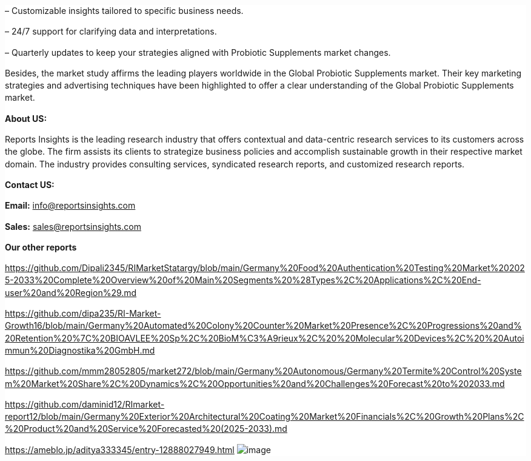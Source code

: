 – Customizable insights tailored to specific business needs.

– 24/7 support for clarifying data and interpretations.

– Quarterly updates to keep your strategies aligned with Probiotic Supplements market changes.

Besides, the market study affirms the leading players worldwide in the Global Probiotic Supplements market. Their key marketing strategies and advertising techniques have been highlighted to offer a clear understanding of the Global Probiotic Supplements market.

<strong><strong>About US</strong>:</strong>

Reports Insights is the leading research industry that offers contextual and data-centric research services to its customers across the globe. The firm assists its clients to strategize business policies and accomplish sustainable growth in their respective market domain. The industry provides consulting services, syndicated research reports, and customized research reports.

<strong>Contact US:</strong>

<p class=><b>Email:</b> <a href=mailto:info@reportsinsights.com>info@reportsinsights.com</a></p>
<p class=><b>Sales:</b> <a href=mailto:sales@reportsinsights.com>sales@reportsinsights.com</a></p>

<strong>Our other reports</strong>

<a href=https://github.com/Dipali2345/RIMarketStatargy/blob/main/Germany%20Food%20Authentication%20Testing%20Market%202025-2033%20Complete%20Overview%20of%20Main%20Segments%20%28Types%2C%20Applications%2C%20End-user%20and%20Region%29.md>https://github.com/Dipali2345/RIMarketStatargy/blob/main/Germany%20Food%20Authentication%20Testing%20Market%202025-2033%20Complete%20Overview%20of%20Main%20Segments%20%28Types%2C%20Applications%2C%20End-user%20and%20Region%29.md</a>

<a href=https://github.com/dipa235/RI-Market-Growth16/blob/main/Germany%20Automated%20Colony%20Counter%20Market%20Presence%2C%20Progressions%20and%20Retention%20%7C%20BIOAVLEE%20Sp%2C%20BioM%C3%A9rieux%2C%20%20Molecular%20Devices%2C%20%20Autoimmun%20Diagnostika%20GmbH.md>https://github.com/dipa235/RI-Market-Growth16/blob/main/Germany%20Automated%20Colony%20Counter%20Market%20Presence%2C%20Progressions%20and%20Retention%20%7C%20BIOAVLEE%20Sp%2C%20BioM%C3%A9rieux%2C%20%20Molecular%20Devices%2C%20%20Autoimmun%20Diagnostika%20GmbH.md</a>

<a href=https://github.com/mmm28052805/market272/blob/main/Germany%20Autonomous/Germany%20Termite%20Control%20System%20Market%20Share%2C%20Dynamics%2C%20Opportunities%20and%20Challenges%20Forecast%20to%202033.md>https://github.com/mmm28052805/market272/blob/main/Germany%20Autonomous/Germany%20Termite%20Control%20System%20Market%20Share%2C%20Dynamics%2C%20Opportunities%20and%20Challenges%20Forecast%20to%202033.md</a>

<a href=https://github.com/daminid12/RImarket-report12/blob/main/Germany%20Exterior%20Architectural%20Coating%20Market%20Financials%2C%20Growth%20Plans%2C%20Product%20and%20Service%20Forecasted%20(2025-2033).md>https://github.com/daminid12/RImarket-report12/blob/main/Germany%20Exterior%20Architectural%20Coating%20Market%20Financials%2C%20Growth%20Plans%2C%20Product%20and%20Service%20Forecasted%20(2025-2033).md</a>

<a href=https://ameblo.jp/aditya333345/entry-12888027949.html>https://ameblo.jp/aditya333345/entry-12888027949.html</a>
![image](https://github.com/user-attachments/assets/ee913092-0fbb-434c-81b0-0c389fea1e75)
